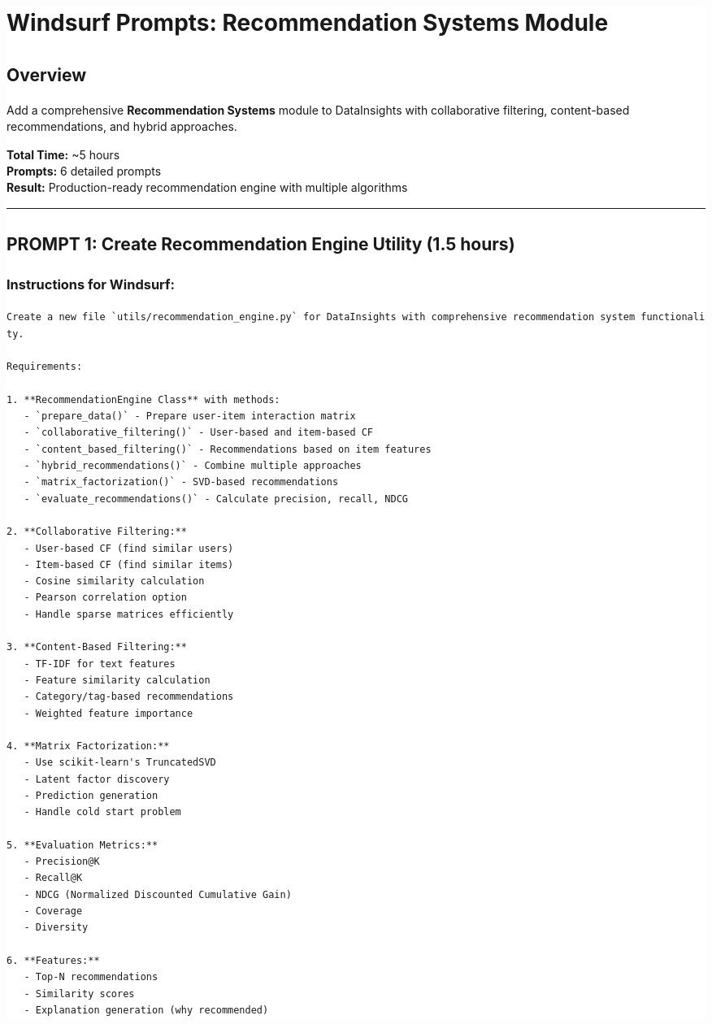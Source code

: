# Windsurf Prompts: Recommendation Systems Module

## Overview

Add a comprehensive **Recommendation Systems** module to DataInsights with collaborative filtering, content-based recommendations, and hybrid approaches.

**Total Time:** ~5 hours  
**Prompts:** 6 detailed prompts  
**Result:** Production-ready recommendation engine with multiple algorithms

---

## PROMPT 1: Create Recommendation Engine Utility (1.5 hours)

### Instructions for Windsurf:

```
Create a new file `utils/recommendation_engine.py` for DataInsights with comprehensive recommendation system functionality.

Requirements:

1. **RecommendationEngine Class** with methods:
   - `prepare_data()` - Prepare user-item interaction matrix
   - `collaborative_filtering()` - User-based and item-based CF
   - `content_based_filtering()` - Recommendations based on item features
   - `hybrid_recommendations()` - Combine multiple approaches
   - `matrix_factorization()` - SVD-based recommendations
   - `evaluate_recommendations()` - Calculate precision, recall, NDCG

2. **Collaborative Filtering:**
   - User-based CF (find similar users)
   - Item-based CF (find similar items)
   - Cosine similarity calculation
   - Pearson correlation option
   - Handle sparse matrices efficiently

3. **Content-Based Filtering:**
   - TF-IDF for text features
   - Feature similarity calculation
   - Category/tag-based recommendations
   - Weighted feature importance

4. **Matrix Factorization:**
   - Use scikit-learn's TruncatedSVD
   - Latent factor discovery
   - Prediction generation
   - Handle cold start problem

5. **Evaluation Metrics:**
   - Precision@K
   - Recall@K
   - NDCG (Normalized Discounted Cumulative Gain)
   - Coverage
   - Diversity

6. **Features:**
   - Top-N recommendations
   - Similarity scores
   - Explanation generation (why recommended)
```